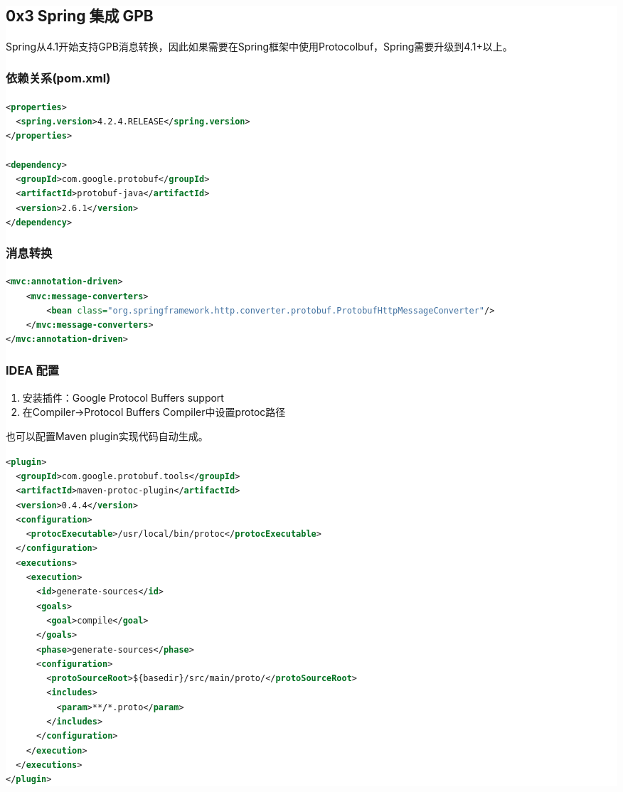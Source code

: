 ## 0x3 Spring 集成 GPB

Spring从4.1开始支持GPB消息转换，因此如果需要在Spring框架中使用Protocolbuf，Spring需要升级到4.1+以上。

### 依赖关系(pom.xml)

```xml
<properties>
  <spring.version>4.2.4.RELEASE</spring.version>
</properties>
 
<dependency>
  <groupId>com.google.protobuf</groupId>
  <artifactId>protobuf-java</artifactId>
  <version>2.6.1</version>
</dependency>
```

### 消息转换

```xml
<mvc:annotation-driven>
    <mvc:message-converters>
        <bean class="org.springframework.http.converter.protobuf.ProtobufHttpMessageConverter"/>
    </mvc:message-converters>
</mvc:annotation-driven>
```

### IDEA 配置

1. 安装插件：Google Protocol Buffers support 
2. 在Compiler->Protocol Buffers Compiler中设置protoc路径

也可以配置Maven plugin实现代码自动生成。

```xml
<plugin>
  <groupId>com.google.protobuf.tools</groupId>
  <artifactId>maven-protoc-plugin</artifactId>
  <version>0.4.4</version>
  <configuration>
    <protocExecutable>/usr/local/bin/protoc</protocExecutable>
  </configuration>
  <executions>
    <execution>
      <id>generate-sources</id>
      <goals>
        <goal>compile</goal>
      </goals>
      <phase>generate-sources</phase>
      <configuration>
        <protoSourceRoot>${basedir}/src/main/proto/</protoSourceRoot>
        <includes>
          <param>**/*.proto</param>
        </includes>
      </configuration>
    </execution>
  </executions>
</plugin>
```
